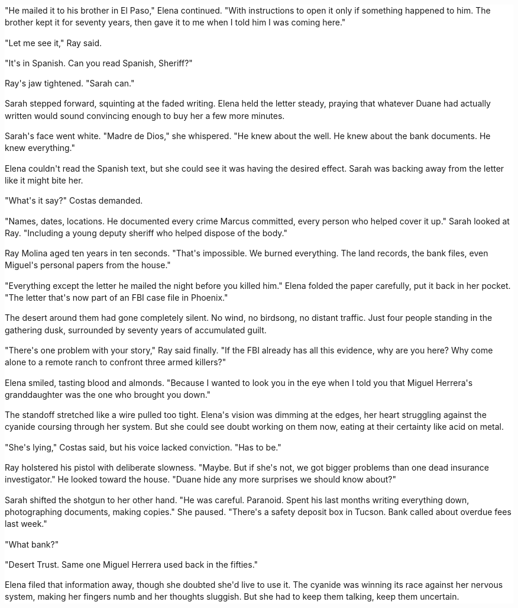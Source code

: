 "He mailed it to his brother in El Paso," Elena continued. "With instructions to open it only if something happened to him. The brother kept it for seventy years, then gave it to me when I told him I was coming here."

"Let me see it," Ray said.

"It's in Spanish. Can you read Spanish, Sheriff?"

Ray's jaw tightened. "Sarah can."

Sarah stepped forward, squinting at the faded writing. Elena held the letter steady, praying that whatever Duane had actually written would sound convincing enough to buy her a few more minutes.

Sarah's face went white. "Madre de Dios," she whispered. "He knew about the well. He knew about the bank documents. He knew everything."

Elena couldn't read the Spanish text, but she could see it was having the desired effect. Sarah was backing away from the letter like it might bite her.

"What's it say?" Costas demanded.

"Names, dates, locations. He documented every crime Marcus committed, every person who helped cover it up." Sarah looked at Ray. "Including a young deputy sheriff who helped dispose of the body."

Ray Molina aged ten years in ten seconds. "That's impossible. We burned everything. The land records, the bank files, even Miguel's personal papers from the house."

"Everything except the letter he mailed the night before you killed him." Elena folded the paper carefully, put it back in her pocket. "The letter that's now part of an FBI case file in Phoenix."

The desert around them had gone completely silent. No wind, no birdsong, no distant traffic. Just four people standing in the gathering dusk, surrounded by seventy years of accumulated guilt.

"There's one problem with your story," Ray said finally. "If the FBI already has all this evidence, why are you here? Why come alone to a remote ranch to confront three armed killers?"

Elena smiled, tasting blood and almonds. "Because I wanted to look you in the eye when I told you that Miguel Herrera's granddaughter was the one who brought you down."

The standoff stretched like a wire pulled too tight. Elena's vision was dimming at the edges, her heart struggling against the cyanide coursing through her system. But she could see doubt working on them now, eating at their certainty like acid on metal.

"She's lying," Costas said, but his voice lacked conviction. "Has to be."

Ray holstered his pistol with deliberate slowness. "Maybe. But if she's not, we got bigger problems than one dead insurance investigator." He looked toward the house. "Duane hide any more surprises we should know about?"

Sarah shifted the shotgun to her other hand. "He was careful. Paranoid. Spent his last months writing everything down, photographing documents, making copies." She paused. "There's a safety deposit box in Tucson. Bank called about overdue fees last week."

"What bank?"

"Desert Trust. Same one Miguel Herrera used back in the fifties."

Elena filed that information away, though she doubted she'd live to use it. The cyanide was winning its race against her nervous system, making her fingers numb and her thoughts sluggish. But she had to keep them talking, keep them uncertain.
